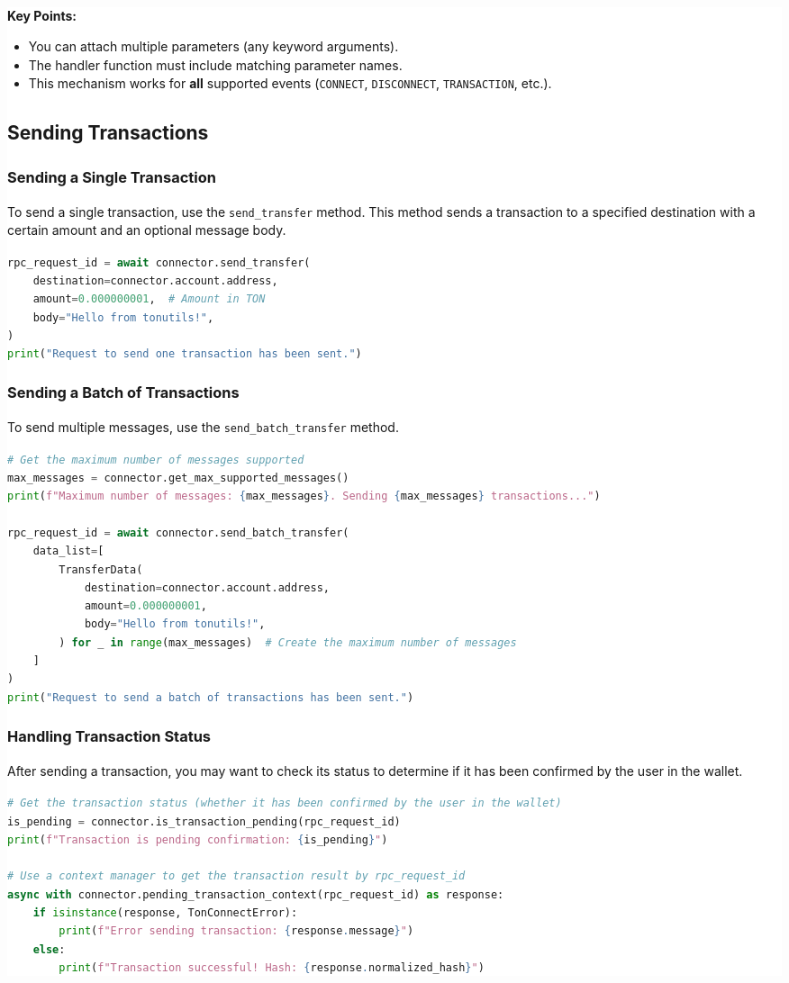 **Key Points:**

* You can attach multiple parameters (any keyword arguments).
* The handler function must include matching parameter names.
* This mechanism works for **all** supported events (`CONNECT`, `DISCONNECT`, `TRANSACTION`, etc.).

## Sending Transactions

### Sending a Single Transaction

To send a single transaction, use the `send_transfer` method. This method sends a transaction to a specified destination
with a certain amount and an optional message body.

```python
rpc_request_id = await connector.send_transfer(
    destination=connector.account.address,
    amount=0.000000001,  # Amount in TON
    body="Hello from tonutils!",
)
print("Request to send one transaction has been sent.")
```

### Sending a Batch of Transactions

To send multiple messages, use the `send_batch_transfer` method.

```python
# Get the maximum number of messages supported
max_messages = connector.get_max_supported_messages()
print(f"Maximum number of messages: {max_messages}. Sending {max_messages} transactions...")

rpc_request_id = await connector.send_batch_transfer(
    data_list=[
        TransferData(
            destination=connector.account.address,
            amount=0.000000001,
            body="Hello from tonutils!",
        ) for _ in range(max_messages)  # Create the maximum number of messages
    ]
)
print("Request to send a batch of transactions has been sent.")
```

### Handling Transaction Status

After sending a transaction, you may want to check its status to determine if it has been confirmed by the user in the
wallet.

```python
# Get the transaction status (whether it has been confirmed by the user in the wallet)
is_pending = connector.is_transaction_pending(rpc_request_id)
print(f"Transaction is pending confirmation: {is_pending}")

# Use a context manager to get the transaction result by rpc_request_id
async with connector.pending_transaction_context(rpc_request_id) as response:
    if isinstance(response, TonConnectError):
        print(f"Error sending transaction: {response.message}")
    else:
        print(f"Transaction successful! Hash: {response.normalized_hash}")
```
